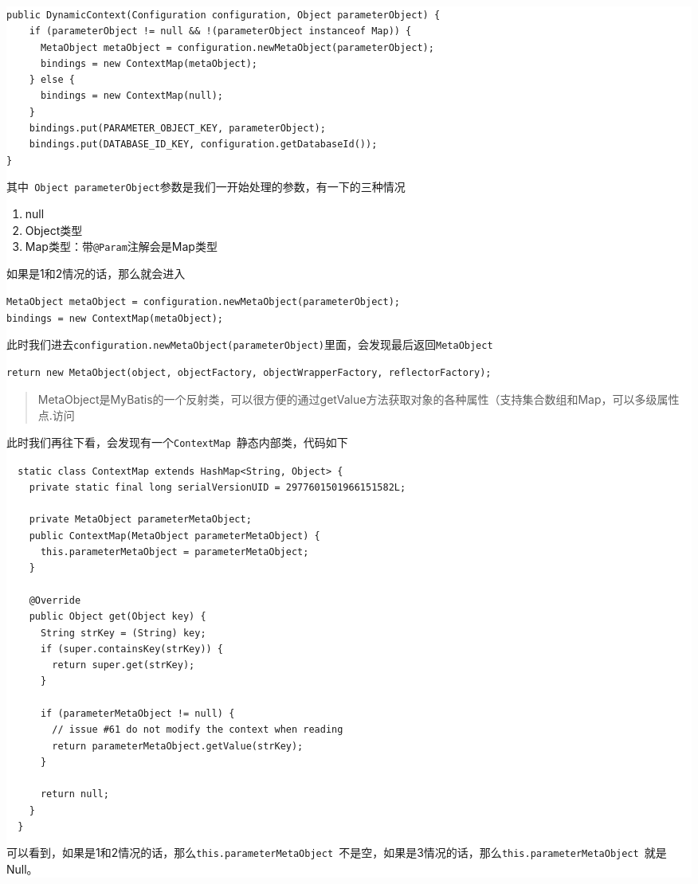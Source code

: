 ```
public DynamicContext(Configuration configuration, Object parameterObject) {
	if (parameterObject != null && !(parameterObject instanceof Map)) {
	  MetaObject metaObject = configuration.newMetaObject(parameterObject);
	  bindings = new ContextMap(metaObject);
	} else {
	  bindings = new ContextMap(null);
	}
	bindings.put(PARAMETER_OBJECT_KEY, parameterObject);
	bindings.put(DATABASE_ID_KEY, configuration.getDatabaseId());
}

```
其中` Object parameterObject`参数是我们一开始处理的参数，有一下的三种情况

1. null
2. Object类型
3. Map类型：带`@Param`注解会是Map类型

如果是1和2情况的话，那么就会进入

```
MetaObject metaObject = configuration.newMetaObject(parameterObject);
bindings = new ContextMap(metaObject);

```
此时我们进去`configuration.newMetaObject(parameterObject)`里面，会发现最后返回`MetaObject `

```
return new MetaObject(object, objectFactory, objectWrapperFactory, reflectorFactory);

```

> MetaObject是MyBatis的一个反射类，可以很方便的通过getValue方法获取对象的各种属性（支持集合数组和Map，可以多级属性点.访问

此时我们再往下看，会发现有一个`ContextMap `静态内部类，代码如下

```
  static class ContextMap extends HashMap<String, Object> {
    private static final long serialVersionUID = 2977601501966151582L;

    private MetaObject parameterMetaObject;
    public ContextMap(MetaObject parameterMetaObject) {
      this.parameterMetaObject = parameterMetaObject;
    }

    @Override
    public Object get(Object key) {
      String strKey = (String) key;
      if (super.containsKey(strKey)) {
        return super.get(strKey);
      }

      if (parameterMetaObject != null) {
        // issue #61 do not modify the context when reading
        return parameterMetaObject.getValue(strKey);
      }

      return null;
    }
  }

```
可以看到，如果是1和2情况的话，那么`this.parameterMetaObject `不是空，如果是3情况的话，那么`this.parameterMetaObject `就是Null。
